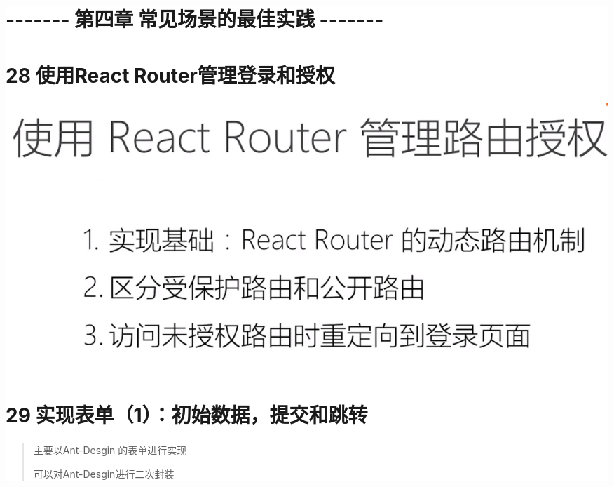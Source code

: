 















# ------- 第四章  常见场景的最佳实践  -------

# 28 使用React Router管理登录和授权



![image-20210124233506225](Log.assets/image-20210124233506225.png)













# 29 实现表单（1）：初始数据，提交和跳转



> 主要以Ant-Desgin 的表单进行实现
>
> 可以对Ant-Desgin进行二次封装
